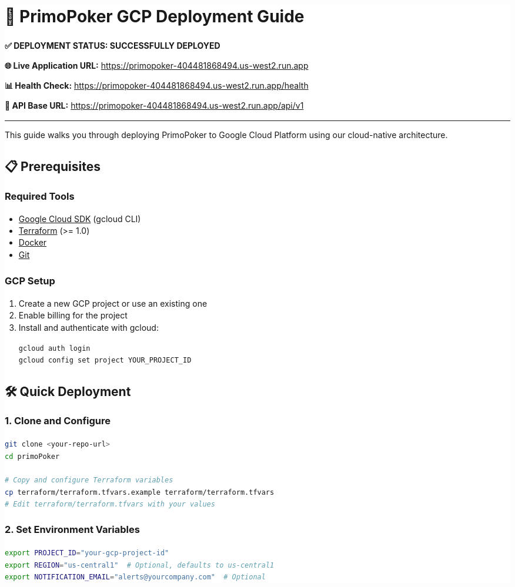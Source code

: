 # 🚀 **PrimoPoker GCP Deployment Guide**

**✅ DEPLOYMENT STATUS: SUCCESSFULLY DEPLOYED**

**🌐 Live Application URL:** https://primopoker-404481868494.us-west2.run.app

**📊 Health Check:** https://primopoker-404481868494.us-west2.run.app/health

**🎯 API Base URL:** https://primopoker-404481868494.us-west2.run.app/api/v1

---

This guide walks you through deploying PrimoPoker to Google Cloud Platform using our cloud-native architecture.

## **📋 Prerequisites**

### **Required Tools**
- [Google Cloud SDK](https://cloud.google.com/sdk/docs/install) (gcloud CLI)
- [Terraform](https://www.terraform.io/downloads) (>= 1.0)
- [Docker](https://docs.docker.com/get-docker/)
- [Git](https://git-scm.com/downloads)

### **GCP Setup**
1. Create a new GCP project or use an existing one
2. Enable billing for the project
3. Install and authenticate with gcloud:
   ```bash
   gcloud auth login
   gcloud config set project YOUR_PROJECT_ID
   ```

## **🛠️ Quick Deployment**

### **1. Clone and Configure**
```bash
git clone <your-repo-url>
cd primoPoker

# Copy and configure Terraform variables
cp terraform/terraform.tfvars.example terraform/terraform.tfvars
# Edit terraform/terraform.tfvars with your values
```

### **2. Set Environment Variables**
```bash
export PROJECT_ID="your-gcp-project-id"
export REGION="us-central1"  # Optional, defaults to us-central1
export NOTIFICATION_EMAIL="alerts@yourcompany.com"  # Optional
```
